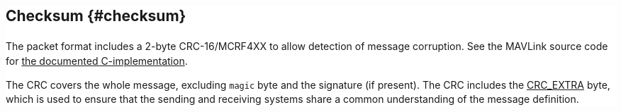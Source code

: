 ## Checksum {#checksum}

The packet format includes a 2-byte CRC-16/MCRF4XX to allow detection of message corruption. See the MAVLink source code for [the documented C-implementation](https://github.com/mavlink/c_library_v2/blob/master/checksum.h).

The CRC covers the whole message, excluding `magic` byte and the signature (if present). The CRC includes the [CRC_EXTRA](#crc_extra) byte, which is used to ensure that the sending and receiving systems share a common understanding of the message definition.